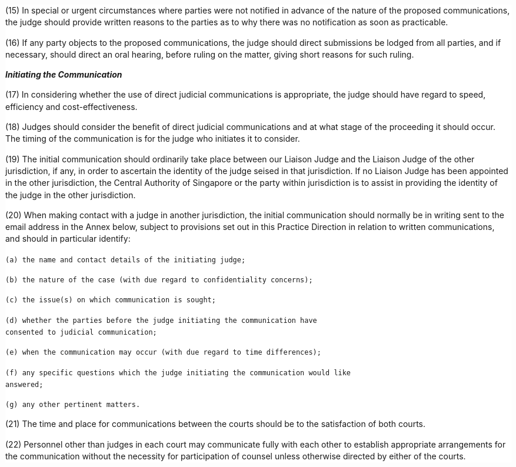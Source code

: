 (15) In special or urgent circumstances where parties were not notified in advance of the
nature of the proposed communications, the judge should provide written reasons to the
parties as to why there was no notification as soon as practicable.


(16) If any party objects to the proposed communications, the judge should direct
submissions be lodged from all parties, and if necessary, should direct an oral hearing,
before ruling on the matter, giving short reasons for such ruling.

**_Initiating the Communication_**

(17) In considering whether the use of direct judicial communications is appropriate, the
judge should have regard to speed, efficiency and cost-effectiveness.

(18) Judges should consider the benefit of direct judicial communications and at what stage
of the proceeding it should occur. The timing of the communication is for the judge
who initiates it to consider.

(19) The initial communication should ordinarily take place between our Liaison Judge and
the Liaison Judge of the other jurisdiction, if any, in order to ascertain the identity of
the judge seised in that jurisdiction. If no Liaison Judge has been appointed in the other
jurisdiction, the Central Authority of Singapore or the party within jurisdiction is to
assist in providing the identity of the judge in the other jurisdiction.

(20) When making contact with a judge in another jurisdiction, the initial communication
should normally be in writing sent to the email address in the Annex below, subject to
provisions set out in this Practice Direction in relation to written communications, and
should in particular identify:

```
(a) the name and contact details of the initiating judge;
```
```
(b) the nature of the case (with due regard to confidentiality concerns);
```
```
(c) the issue(s) on which communication is sought;
```
```
(d) whether the parties before the judge initiating the communication have
consented to judicial communication;
```
```
(e) when the communication may occur (with due regard to time differences);
```
```
(f) any specific questions which the judge initiating the communication would like
answered;
```
```
(g) any other pertinent matters.
```
(21) The time and place for communications between the courts should be to the satisfaction
of both courts.


(22) Personnel other than judges in each court may communicate fully with each other to
establish appropriate arrangements for the communication without the necessity for
participation of counsel unless otherwise directed by either of the courts.
